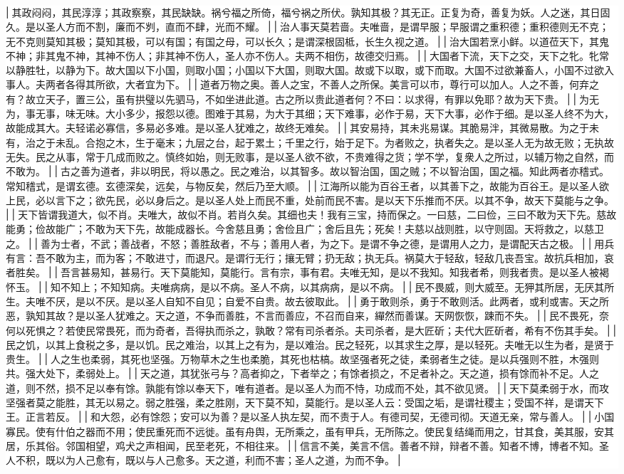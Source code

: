 | 其政闷闷，其民淳淳；其政察察，其民缺缺。祸兮福之所倚，福兮祸之所伏。孰知其极？其无正。正复为奇，善复为妖。人之迷，其日固久。是以圣人方而不割，廉而不刿，直而不肆，光而不耀。 |
| 治人事天莫若啬。夫唯啬，是谓早服；早服谓之重积德；重积德则无不克；无不克则莫知其极；莫知其极，可以有国；有国之母，可以长久；是谓深根固柢，长生久视之道。 |
| 治大国若烹小鲜。以道莅天下，其鬼不神；非其鬼不神，其神不伤人；非其神不伤人，圣人亦不伤人。夫两不相伤，故德交归焉。 |
| 大国者下流，天下之交，天下之牝。牝常以静胜牡，以静为下。故大国以下小国，则取小国；小国以下大国，则取大国。故或下以取，或下而取。大国不过欲兼畜人，小国不过欲入事人。夫两者各得其所欲，大者宜为下。 |
| 道者万物之奥。善人之宝，不善人之所保。美言可以市，尊行可以加人。人之不善，何弃之有？故立天子，置三公，虽有拱璧以先驷马，不如坐进此道。古之所以贵此道者何？不曰：以求得，有罪以免耶？故为天下贵。 |
| 为无为，事无事，味无味。大小多少，报怨以德。图难于其易，为大于其细；天下难事，必作于易，天下大事，必作于细。是以圣人终不为大，故能成其大。夫轻诺必寡信，多易必多难。是以圣人犹难之，故终无难矣。 |
| 其安易持，其未兆易谋。其脆易泮，其微易散。为之于未有，治之于未乱。合抱之木，生于毫末；九层之台，起于累土；千里之行，始于足下。为者败之，执者失之。是以圣人无为故无败；无执故无失。民之从事，常于几成而败之。慎终如始，则无败事，是以圣人欲不欲，不贵难得之货；学不学，复衆人之所过，以辅万物之自然，而不敢为。 |
| 古之善为道者，非以明民，将以愚之。民之难治，以其智多。故以智治国，国之贼；不以智治国，国之福。知此两者亦𥡴式。常知𥡴式，是谓玄德。玄德深矣，远矣，与物反矣，然后乃至大顺。 |
| 江海所以能为百谷王者，以其善下之，故能为百谷王。是以圣人欲上民，必以言下之；欲先民，必以身后之。是以圣人处上而民不重，处前而民不害。是以天下乐推而不厌。以其不争，故天下莫能与之争。 |
| 天下皆谓我道大，似不肖。夫唯大，故似不肖。若肖久矣。其细也夫！我有三宝，持而保之。一曰慈，二曰俭，三曰不敢为天下先。慈故能勇；俭故能广；不敢为天下先，故能成器长。今舍慈且勇；舍俭且广；舍后且先；死矣！夫慈以战则胜，以守则固。天将救之，以慈卫之。 |
| 善为士者，不武；善战者，不怒；善胜敌者，不与；善用人者，为之下。是谓不争之德，是谓用人之力，是谓配天古之极。 |
| 用兵有言：吾不敢为主，而为客；不敢进寸，而退尺。是谓行无行；攘无臂；扔无敌；执无兵。祸莫大于轻敌，轻敌几丧吾宝。故抗兵相加，哀者胜矣。 |
| 吾言甚易知，甚易行。天下莫能知，莫能行。言有宗，事有君。夫唯无知，是以不我知。知我者希，则我者贵。是以圣人被褐怀玉。 |
| 知不知上；不知知病。夫唯病病，是以不病。圣人不病，以其病病，是以不病。 |
| 民不畏威，则大威至。无狎其所居，无厌其所生。夫唯不厌，是以不厌。是以圣人自知不自见；自爱不自贵。故去彼取此。 |
| 勇于敢则杀，勇于不敢则活。此两者，或利或害。天之所恶，孰知其故？是以圣人犹难之。天之道，不争而善胜，不言而善应，不召而自来，繟然而善谋。天网恢恢，踈而不失。 |
| 民不畏死，奈何以死惧之？若使民常畏死，而为奇者，吾得执而杀之，孰敢？常有司杀者杀。夫司杀者，是大匠斫；夫代大匠斫者，希有不伤其手矣。 |
| 民之饥，以其上食税之多，是以饥。民之难治，以其上之有为，是以难治。民之轻死，以其求生之厚，是以轻死。夫唯无以生为者，是贤于贵生。 |
| 人之生也柔弱，其死也坚强。万物草木之生也柔脆，其死也枯槁。故坚强者死之徒，柔弱者生之徒。是以兵强则不胜，木强则共。强大处下，柔弱处上。 |
| 天之道，其犹张弓与？高者抑之，下者举之；有馀者损之，不足者补之。天之道，损有馀而补不足。人之道，则不然，损不足以奉有馀。孰能有馀以奉天下，唯有道者。是以圣人为而不恃，功成而不处，其不欲见贤。 |
| 天下莫柔弱于水，而攻坚强者莫之能胜，其无以易之。弱之胜强，柔之胜刚，天下莫不知，莫能行。是以圣人云：受国之垢，是谓社稷主；受国不祥，是谓天下王。正言若反。 |
| 和大怨，必有馀怨；安可以为善？是以圣人执左契，而不责于人。有德司契，无德司彻。天道无亲，常与善人。 |
| 小国寡民。使有什伯之器而不用；使民重死而不远徙。虽有舟舆，无所乘之，虽有甲兵，无所陈之。使民复结绳而用之，甘其食，美其服，安其居，乐其俗。邻国相望，鸡犬之声相闻，民至老死，不相往来。 |
| 信言不美，美言不信。善者不辩，辩者不善。知者不博，博者不知。圣人不积，既以为人己愈有，既以与人己愈多。天之道，利而不害；圣人之道，为而不争。 |


